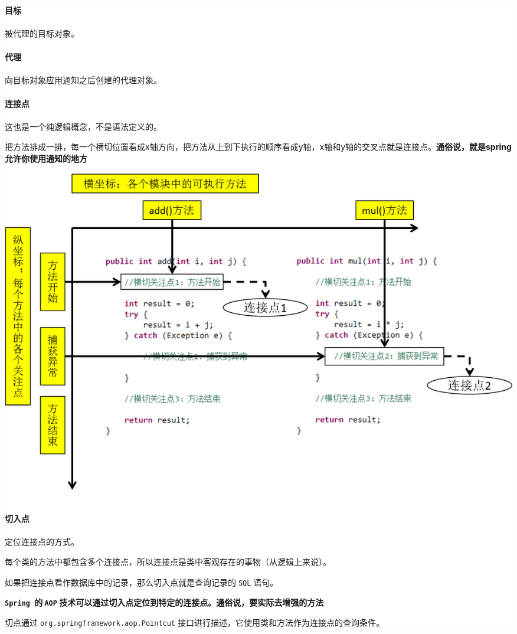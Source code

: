 #### 目标

被代理的目标对象。

#### 代理

向目标对象应用通知之后创建的代理对象。

#### 连接点

这也是一个纯逻辑概念，不是语法定义的。

把方法排成一排，每一个横切位置看成x轴方向，把方法从上到下执行的顺序看成y轴，x轴和y轴的交叉点就是连接点。**通俗说，就是spring允许你使用通知的地方**

![image-20240422180551192](../images/image-20240422180551192.png)

#### 切入点

定位连接点的方式。

每个类的方法中都包含多个连接点，所以连接点是类中客观存在的事物（从逻辑上来说）。

如果把连接点看作数据库中的记录，那么切入点就是查询记录的 `SQL` 语句。

**`Spring `的 `AOP` 技术可以通过切入点定位到特定的连接点。通俗说，要实际去增强的方法**

切点通过 `org.springframework.aop.Pointcut` 接口进行描述，它使用类和方法作为连接点的查询条件。
